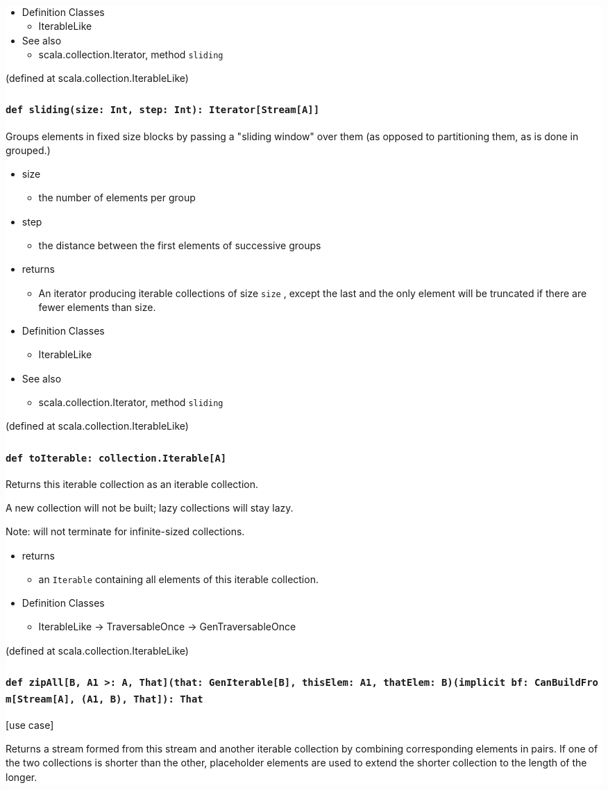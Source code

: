 * Definition Classes
  * IterableLike
* See also
  * scala.collection.Iterator, method `sliding`

(defined at scala.collection.IterableLike)


### `def sliding(size: Int, step: Int): Iterator[Stream[A]]`                 ###

Groups elements in fixed size blocks by passing a "sliding window" over them (as
opposed to partitioning them, as is done in grouped.)

* size
  * the number of elements per group
* step
  * the distance between the first elements of successive groups
* returns
  * An iterator producing iterable collections of size `size` , except the last
    and the only element will be truncated if there are fewer elements than
    size.

* Definition Classes
  * IterableLike
* See also
  * scala.collection.Iterator, method `sliding`

(defined at scala.collection.IterableLike)


### `def toIterable: collection.Iterable[A]`                                 ###

Returns this iterable collection as an iterable collection.

A new collection will not be built; lazy collections will stay lazy.

Note: will not terminate for infinite-sized collections.

* returns
  * an `Iterable` containing all elements of this iterable collection.

* Definition Classes
  * IterableLike → TraversableOnce → GenTraversableOnce

(defined at scala.collection.IterableLike)


### `def zipAll[B, A1 >: A, That](that: GenIterable[B], thisElem: A1, thatElem: B)(implicit bf: CanBuildFrom[Stream[A], (A1, B), That]): That` ###

[use case]

Returns a stream formed from this stream and another iterable collection by
combining corresponding elements in pairs. If one of the two collections is
shorter than the other, placeholder elements are used to extend the shorter
collection to the length of the longer.
